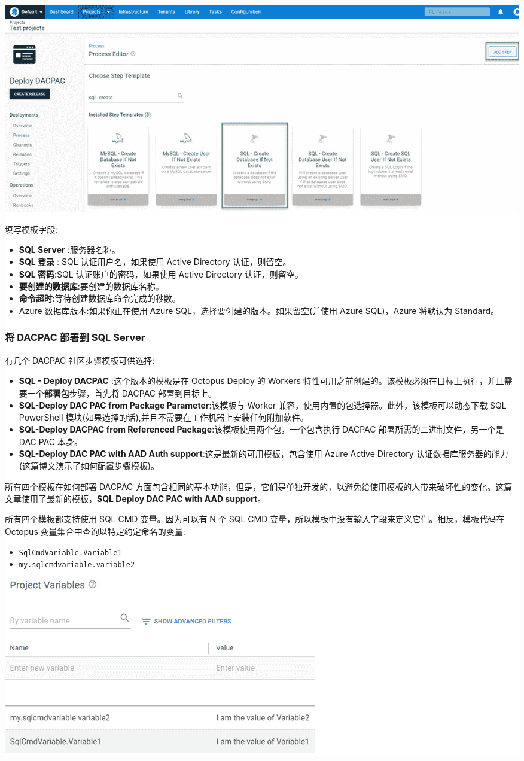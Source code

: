 [![](img/66a7e6cbb0eb18fb66cafb72639f6e77.png)](#)

填写模板字段:

*   **SQL Server** :服务器名称。
*   **SQL 登录** : SQL 认证用户名，如果使用 Active Directory 认证，则留空。
*   **SQL 密码**:SQL 认证账户的密码，如果使用 Active Directory 认证，则留空。
*   **要创建的数据库**:要创建的数据库名称。
*   **命令超时**:等待创建数据库命令完成的秒数。
*   Azure 数据库版本:如果你正在使用 Azure SQL，选择要创建的版本。如果留空(并使用 Azure SQL)，Azure 将默认为 Standard。

### 将 DACPAC 部署到 SQL Server

有几个 DACPAC 社区步骤模板可供选择:

*   **SQL - Deploy DACPAC** :这个版本的模板是在 Octopus Deploy 的 Workers 特性可用之前创建的。该模板必须在目标上执行，并且需要一个**部署包**步骤，首先将 DACPAC 部署到目标上。
*   **SQL-Deploy DAC PAC from Package Parameter**:该模板与 Worker 兼容，使用内置的包选择器。此外，该模板可以动态下载 SQL PowerShell 模块(如果选择的话),并且不需要在工作机器上安装任何附加软件。
*   **SQL-Deploy DACPAC from Referenced Package**:该模板使用两个包，一个包含执行 DACPAC 部署所需的二进制文件，另一个是 DAC PAC 本身。
*   **SQL-Deploy DAC PAC with AAD Auth support**:这是最新的可用模板，包含使用 Azure Active Directory 认证数据库服务器的能力(这篇博文演示了[如何配置步骤模板](https://octopus.com/blog/classes-in-custom-step-templates))。

所有四个模板在如何部署 DACPAC 方面包含相同的基本功能，但是，它们是单独开发的，以避免给使用模板的人带来破坏性的变化。这篇文章使用了最新的模板，**SQL Deploy DAC PAC with AAD support**。

所有四个模板都支持使用 SQL CMD 变量。因为可以有 N 个 SQL CMD 变量，所以模板中没有输入字段来定义它们。相反，模板代码在 Octopus 变量集合中查询以特定约定命名的变量:

*   `SqlCmdVariable.Variable1`
*   `my.sqlcmdvariable.variable2`

[![](img/554c4e4b5dd60d360cb0ed8426120da3.png)](#)
